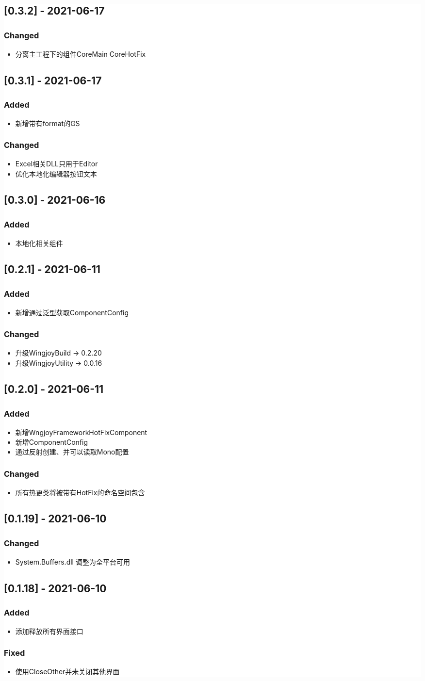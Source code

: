 ## [0.3.2] - 2021-06-17
### Changed
- 分离主工程下的组件CoreMain CoreHotFix

## [0.3.1] - 2021-06-17
### Added
- 新增带有format的GS
### Changed
- Excel相关DLL只用于Editor
- 优化本地化编辑器按钮文本

## [0.3.0] - 2021-06-16
### Added
- 本地化相关组件

## [0.2.1] - 2021-06-11
### Added
- 新增通过泛型获取ComponentConfig
### Changed
- 升级WingjoyBuild -> 0.2.20
- 升级WingjoyUtility -> 0.0.16

## [0.2.0] - 2021-06-11
### Added
- 新增WngjoyFrameworkHotFixComponent
- 新增ComponentConfig
- 通过反射创建、并可以读取Mono配置
### Changed
- 所有热更类将被带有HotFix的命名空间包含

## [0.1.19] - 2021-06-10
### Changed
- System.Buffers.dll 调整为全平台可用

## [0.1.18] - 2021-06-10
### Added
- 添加释放所有界面接口
### Fixed
- 使用CloseOther并未关闭其他界面


[Unreleased]: http://gitealocal.wingjoy.cn/SVNBuildGroup/WinjoyFramework.git#upm
[0.0.1]: http://gitealocal.wingjoy.cn/SVNBuildGroup/WinjoyFramework.git#0.0.1